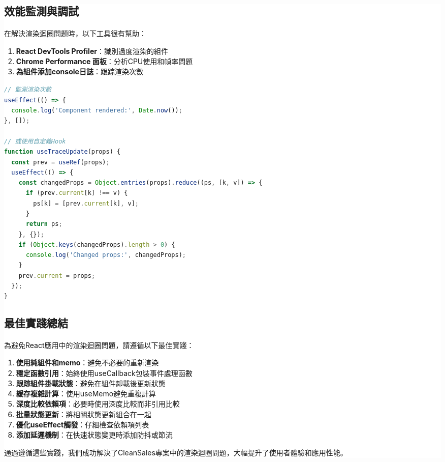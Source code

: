 ## 效能監測與調試

在解決渲染迴圈問題時，以下工具很有幫助：

1. **React DevTools Profiler**：識別過度渲染的組件
2. **Chrome Performance 面板**：分析CPU使用和幀率問題
3. **為組件添加console日誌**：跟踪渲染次數

```jsx
// 監測渲染次數
useEffect(() => {
  console.log('Component rendered:', Date.now());
}, []);

// 或使用自定義Hook
function useTraceUpdate(props) {
  const prev = useRef(props);
  useEffect(() => {
    const changedProps = Object.entries(props).reduce((ps, [k, v]) => {
      if (prev.current[k] !== v) {
        ps[k] = [prev.current[k], v];
      }
      return ps;
    }, {});
    if (Object.keys(changedProps).length > 0) {
      console.log('Changed props:', changedProps);
    }
    prev.current = props;
  });
}
```

## 最佳實踐總結

為避免React應用中的渲染迴圈問題，請遵循以下最佳實踐：

1. **使用純組件和memo**：避免不必要的重新渲染
2. **穩定函數引用**：始終使用useCallback包裝事件處理函數
3. **跟踪組件掛載狀態**：避免在組件卸載後更新狀態
4. **緩存複雜計算**：使用useMemo避免重複計算
5. **深度比較依賴項**：必要時使用深度比較而非引用比較
6. **批量狀態更新**：將相關狀態更新組合在一起
7. **優化useEffect觸發**：仔細檢查依賴項列表
8. **添加延遲機制**：在快速狀態變更時添加防抖或節流

通過遵循這些實踐，我們成功解決了CleanSales專案中的渲染迴圈問題，大幅提升了使用者體驗和應用性能。
